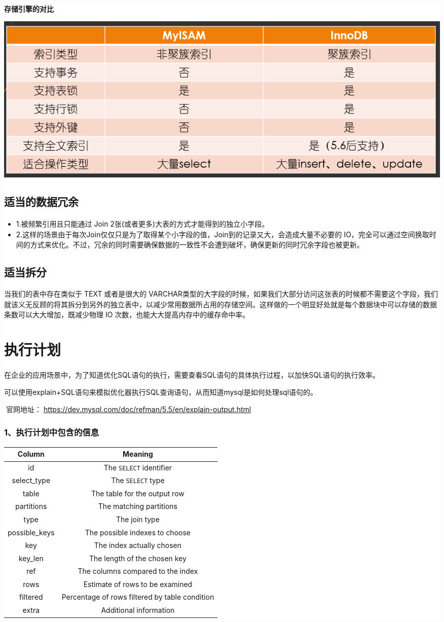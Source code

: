 **存储引擎的对比**

![存储引擎的对比](../../images/mysql/存储引擎的对比.png)

## 适当的数据冗余

- 1.被频繁引用且只能通过 Join 2张(或者更多)大表的方式才能得到的独立小字段。
- 2.这样的场景由于每次Join仅仅只是为了取得某个小字段的值，Join到的记录又大，会造成大量不必要的 IO，完全可以通过空间换取时间的方式来优化。不过，冗余的同时需要确保数据的一致性不会遭到破坏，确保更新的同时冗余字段也被更新。

## 适当拆分

当我们的表中存在类似于 TEXT 或者是很大的 VARCHAR类型的大字段的时候，如果我们大部分访问这张表的时候都不需要这个字段，我们就该义无反顾的将其拆分到另外的独立表中，以减少常用数据所占用的存储空间。这样做的一个明显好处就是每个数据块中可以存储的数据条数可以大大增加，既减少物理 IO 次数，也能大大提高内存中的缓存命中率。

# 执行计划

在企业的应用场景中，为了知道优化SQL语句的执行，需要查看SQL语句的具体执行过程，以加快SQL语句的执行效率。

​       可以使用explain+SQL语句来模拟优化器执行SQL查询语句，从而知道mysql是如何处理sql语句的。

​	   官网地址： https://dev.mysql.com/doc/refman/5.5/en/explain-output.html 

### 1、执行计划中包含的信息

|    Column     |                    Meaning                     |
| :-----------: | :--------------------------------------------: |
|      id       |            The `SELECT` identifier             |
|  select_type  |               The `SELECT` type                |
|     table     |          The table for the output row          |
|  partitions   |            The matching partitions             |
|     type      |                 The join type                  |
| possible_keys |         The possible indexes to choose         |
|      key      |           The index actually chosen            |
|    key_len    |          The length of the chosen key          |
|      ref      |       The columns compared to the index        |
|     rows      |        Estimate of rows to be examined         |
|   filtered    | Percentage of rows filtered by table condition |
|     extra     |             Additional information             |
